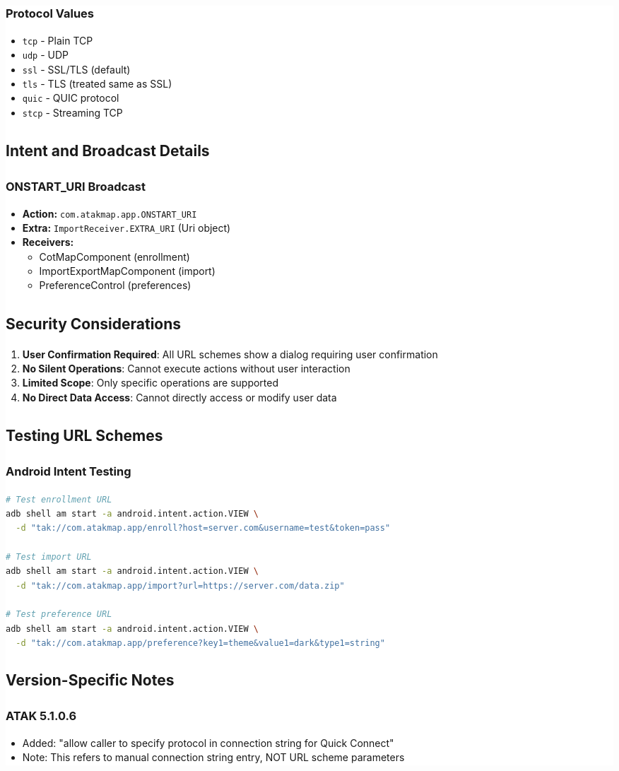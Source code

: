 ### Protocol Values
- `tcp` - Plain TCP
- `udp` - UDP
- `ssl` - SSL/TLS (default)
- `tls` - TLS (treated same as SSL)
- `quic` - QUIC protocol
- `stcp` - Streaming TCP

## Intent and Broadcast Details

### ONSTART_URI Broadcast
- **Action:** `com.atakmap.app.ONSTART_URI`
- **Extra:** `ImportReceiver.EXTRA_URI` (Uri object)
- **Receivers:**
  - CotMapComponent (enrollment)
  - ImportExportMapComponent (import)
  - PreferenceControl (preferences)

## Security Considerations

1. **User Confirmation Required**: All URL schemes show a dialog requiring user confirmation
2. **No Silent Operations**: Cannot execute actions without user interaction
3. **Limited Scope**: Only specific operations are supported
4. **No Direct Data Access**: Cannot directly access or modify user data

## Testing URL Schemes

### Android Intent Testing
```bash
# Test enrollment URL
adb shell am start -a android.intent.action.VIEW \
  -d "tak://com.atakmap.app/enroll?host=server.com&username=test&token=pass"

# Test import URL  
adb shell am start -a android.intent.action.VIEW \
  -d "tak://com.atakmap.app/import?url=https://server.com/data.zip"

# Test preference URL
adb shell am start -a android.intent.action.VIEW \
  -d "tak://com.atakmap.app/preference?key1=theme&value1=dark&type1=string"
```

## Version-Specific Notes

### ATAK 5.1.0.6
- Added: "allow caller to specify protocol in connection string for Quick Connect"
- Note: This refers to manual connection string entry, NOT URL scheme parameters

